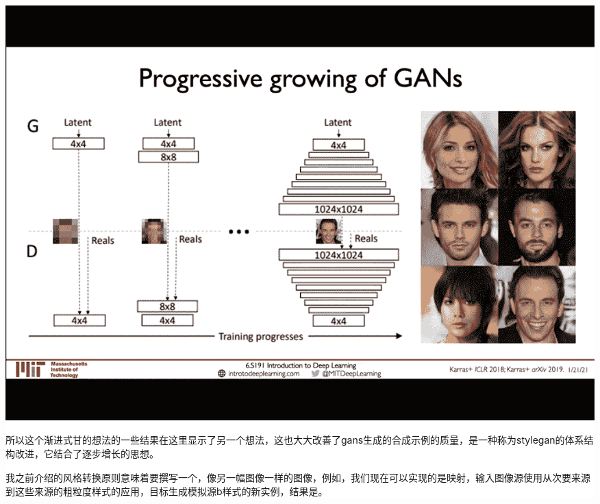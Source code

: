 ![](img/512533c0d2e766b201730493800ee5a8_41.png)

所以这个渐进式甘的想法的一些结果在这里显示了另一个想法，这也大大改善了gans生成的合成示例的质量，是一种称为stylegan的体系结构改进，它结合了逐步增长的思想。

我之前介绍的风格转换原则意味着要撰写一个，像另一幅图像一样的图像，例如，我们现在可以实现的是映射，输入图像源使用从次要来源到这些来源的粗粒度样式的应用，目标生成模拟源b样式的新实例，结果是。


